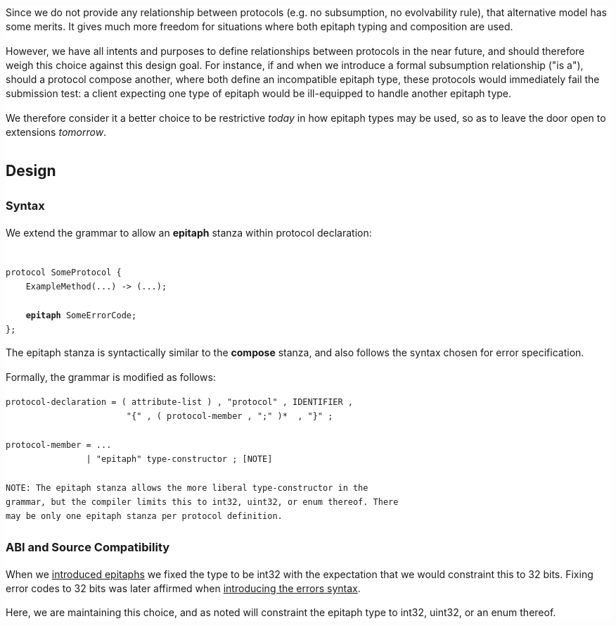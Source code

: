 Since we do not provide any relationship between protocols (e.g. no subsumption,
no evolvability rule), that alternative model has some merits. It gives much
more freedom for situations where both epitaph typing and composition are used.

However, we have all intents and purposes to define relationships between
protocols in the near future, and should therefore weigh this choice against
this design goal. For instance, if and when we introduce a formal subsumption
relationship ("is a"), should a protocol compose another, where both define an
incompatible epitaph type, these protocols would immediately fail the submission
test: a client expecting one type of epitaph would be ill-equipped to handle
another epitaph type.

We therefore consider it a better choice to be restrictive _today_ in how
epitaph types may be used, so as to leave the door open to extensions
_tomorrow_.

## Design

### Syntax

We extend the grammar to allow an **epitaph** stanza within protocol
declaration:

<pre language="fidl"><code>
protocol SomeProtocol {
    ExampleMethod(...) -> (...);

    <strong>epitaph</strong> SomeErrorCode;
};
</code></pre>

The epitaph stanza is syntactically similar to the **compose** stanza, and also
follows the syntax chosen for error specification.

Formally, the grammar is modified as follows:

```
protocol-declaration = ( attribute-list ) , "protocol" , IDENTIFIER ,
                        "{" , ( protocol-member , ";" )*  , "}" ;

protocol-member = ...
                | "epitaph" type-constructor ; [NOTE]

NOTE: The epitaph stanza allows the more liberal type-constructor in the
grammar, but the compiler limits this to int32, uint32, or enum thereof. There
may be only one epitaph stanza per protocol definition.
```

### ABI and Source Compatibility

When we [introduced epitaphs][RFC-0053] we fixed the type to be int32 with the
expectation that we would constraint this to 32 bits. Fixing error codes to 32
bits was later affirmed when [introducing the errors syntax][RFC-0060].

Here, we are maintaining this choice, and as noted will constraint the epitaph
type to int32, uint32, or an enum thereof.


[RFC-0023]: /contribute/governance/rfcs/0023_compositional_model_protocols.md
[RFC-0037-performance]: /contribute/governance/rfcs/0037_transactional_message_header_v3.md#performance
[RFC-0053-guidance]: /contribute/governance/rfcs/0053_epitaphs.md#guidance
[RFC-0053]: /contribute/governance/rfcs/0053_epitaphs.md
[RFC-0060]: /contribute/governance/rfcs/0060_error_handling.md
[wire-format]: /reference/fidl/language/wire-format/README.md
[wire-format-transactional-messages]: /reference/fidl/language/wire-format/README.md#transactional-messages